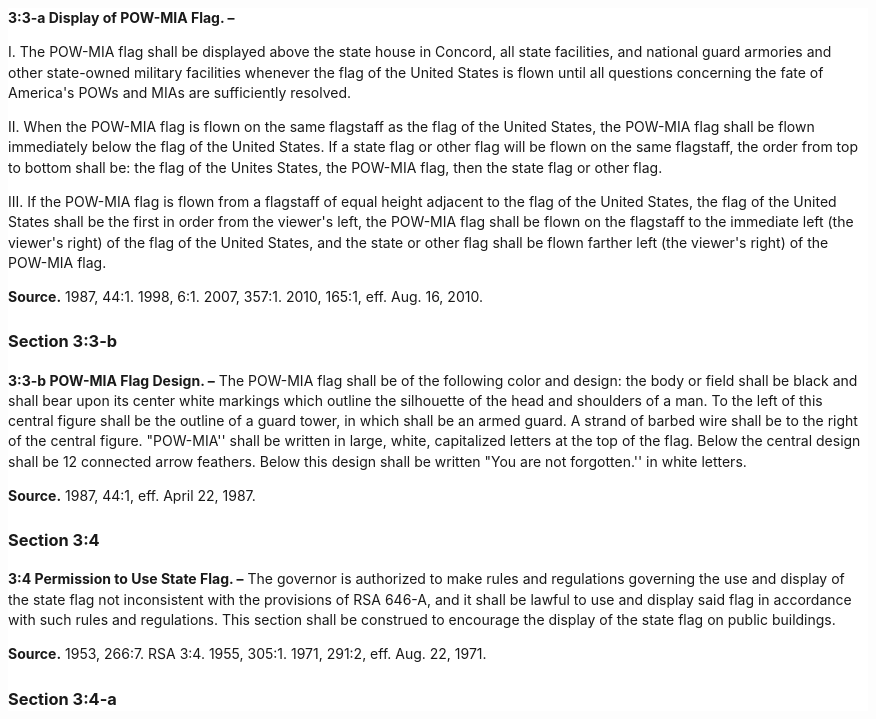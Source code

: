  **3:3-a Display of POW-MIA Flag. –**
 
 I. The POW-MIA flag shall be displayed above the state house in
Concord, all state facilities, and national guard armories and other
state-owned military facilities whenever the flag of the United States
is flown until all questions concerning the fate of America's POWs and
MIAs are sufficiently resolved.
 
 II. When the POW-MIA flag is flown on the same flagstaff as the flag
of the United States, the POW-MIA flag shall be flown immediately below
the flag of the United States. If a state flag or other flag will be
flown on the same flagstaff, the order from top to bottom shall be: the
flag of the Unites States, the POW-MIA flag, then the state flag or
other flag.
 
 III. If the POW-MIA flag is flown from a flagstaff of equal height
adjacent to the flag of the United States, the flag of the United States
shall be the first in order from the viewer's left, the POW-MIA flag
shall be flown on the flagstaff to the immediate left (the viewer's
right) of the flag of the United States, and the state or other flag
shall be flown farther left (the viewer's right) of the POW-MIA flag.

**Source.** 1987, 44:1. 1998, 6:1. 2007, 357:1. 2010, 165:1, eff. Aug.
16, 2010.

### Section 3:3-b

 **3:3-b POW-MIA Flag Design. –** The POW-MIA flag shall be of the
following color and design: the body or field shall be black and shall
bear upon its center white markings which outline the silhouette of the
head and shoulders of a man. To the left of this central figure shall be
the outline of a guard tower, in which shall be an armed guard. A strand
of barbed wire shall be to the right of the central figure. "POW-MIA''
shall be written in large, white, capitalized letters at the top of the
flag. Below the central design shall be 12 connected arrow feathers.
Below this design shall be written "You are not forgotten.'' in white
letters.

**Source.** 1987, 44:1, eff. April 22, 1987.

### Section 3:4

 **3:4 Permission to Use State Flag. –** The governor is authorized
to make rules and regulations governing the use and display of the state
flag not inconsistent with the provisions of RSA 646-A, and it shall be
lawful to use and display said flag in accordance with such rules and
regulations. This section shall be construed to encourage the display of
the state flag on public buildings.

**Source.** 1953, 266:7. RSA 3:4. 1955, 305:1. 1971, 291:2, eff. Aug.
22, 1971.

### Section 3:4-a
